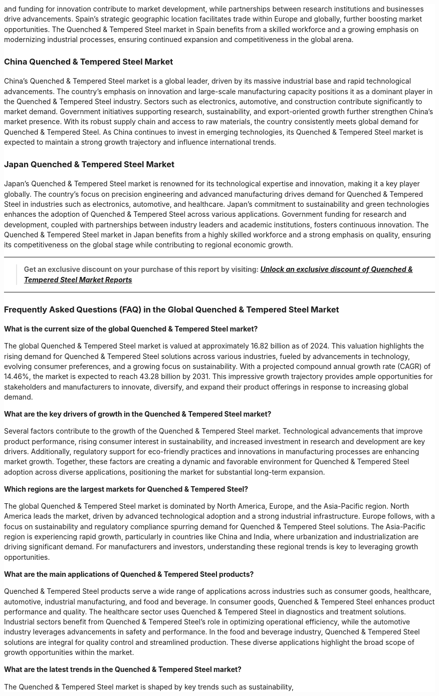 and funding for innovation contribute to market development, while partnerships between research institutions and businesses drive advancements. Spain&rsquo;s strategic geographic location facilitates trade within Europe and globally, further boosting market opportunities. The Quenched & Tempered Steel market in Spain benefits from a skilled workforce and a growing emphasis on modernizing industrial processes, ensuring continued expansion and competitiveness in the global arena.</p><h3>China Quenched & Tempered Steel Market</h3><p>China&rsquo;s Quenched & Tempered Steel market is a global leader, driven by its massive industrial base and rapid technological advancements. The country&rsquo;s emphasis on innovation and large-scale manufacturing capacity positions it as a dominant player in the Quenched & Tempered Steel industry. Sectors such as electronics, automotive, and construction contribute significantly to market demand. Government initiatives supporting research, sustainability, and export-oriented growth further strengthen China&rsquo;s market presence. With its robust supply chain and access to raw materials, the country consistently meets global demand for Quenched & Tempered Steel. As China continues to invest in emerging technologies, its Quenched & Tempered Steel market is expected to maintain a strong growth trajectory and influence international trends.</p><h3>Japan Quenched & Tempered Steel Market</h3><p>Japan&rsquo;s Quenched & Tempered Steel market is renowned for its technological expertise and innovation, making it a key player globally. The country&rsquo;s focus on precision engineering and advanced manufacturing drives demand for Quenched & Tempered Steel in industries such as electronics, automotive, and healthcare. Japan&rsquo;s commitment to sustainability and green technologies enhances the adoption of Quenched & Tempered Steel across various applications. Government funding for research and development, coupled with partnerships between industry leaders and academic institutions, fosters continuous innovation. The Quenched & Tempered Steel market in Japan benefits from a highly skilled workforce and a strong emphasis on quality, ensuring its competitiveness on the global stage while contributing to regional economic growth.</p><hr /><blockquote><p><strong>Get an exclusive discount on your purchase of this report by visiting: <em><a href="://marketresearchpulse.com/ask-for-discount/37909?utm_source=Github&amp;utm_medium=025">Unlock an exclusive discount of Quenched & Tempered Steel Market Reports</a></em>&nbsp;</strong></p></blockquote><hr /><h3>Frequently Asked Questions (FAQ) in the Global Quenched & Tempered Steel Market</h3><p><strong>What is the current size of the global Quenched & Tempered Steel market?</strong></p><p>The global Quenched & Tempered Steel market is valued at approximately 16.82 billion as of 2024. This valuation highlights the rising demand for Quenched & Tempered Steel solutions across various industries, fueled by advancements in technology, evolving consumer preferences, and a growing focus on sustainability. With a projected compound annual growth rate (CAGR) of 14.46%, the market is expected to reach 43.28 billion by 2031. This impressive growth trajectory provides ample opportunities for stakeholders and manufacturers to innovate, diversify, and expand their product offerings in response to increasing global demand.</p><p><strong>What are the key drivers of growth in the Quenched & Tempered Steel market?</strong></p><p>Several factors contribute to the growth of the Quenched & Tempered Steel market. Technological advancements that improve product performance, rising consumer interest in sustainability, and increased investment in research and development are key drivers. Additionally, regulatory support for eco-friendly practices and innovations in manufacturing processes are enhancing market growth. Together, these factors are creating a dynamic and favorable environment for Quenched & Tempered Steel adoption across diverse applications, positioning the market for substantial long-term expansion.</p><p><strong>Which regions are the largest markets for Quenched & Tempered Steel?</strong></p><p>The global Quenched & Tempered Steel market is dominated by North America, Europe, and the Asia-Pacific region. North America leads the market, driven by advanced technological adoption and a strong industrial infrastructure. Europe follows, with a focus on sustainability and regulatory compliance spurring demand for Quenched & Tempered Steel solutions. The Asia-Pacific region is experiencing rapid growth, particularly in countries like China and India, where urbanization and industrialization are driving significant demand. For manufacturers and investors, understanding these regional trends is key to leveraging growth opportunities.</p><p><strong>What are the main applications of Quenched & Tempered Steel products?</strong></p><p>Quenched & Tempered Steel products serve a wide range of applications across industries such as consumer goods, healthcare, automotive, industrial manufacturing, and food and beverage. In consumer goods, Quenched & Tempered Steel enhances product performance and quality. The healthcare sector uses Quenched & Tempered Steel in diagnostics and treatment solutions. Industrial sectors benefit from Quenched & Tempered Steel&rsquo;s role in optimizing operational efficiency, while the automotive industry leverages advancements in safety and performance. In the food and beverage industry, Quenched & Tempered Steel solutions are integral for quality control and streamlined production. These diverse applications highlight the broad scope of growth opportunities within the market.</p><p><strong>What are the latest trends in the Quenched & Tempered Steel market?</strong></p><p>The Quenched & Tempered Steel market is shaped by key trends such as sustainability,